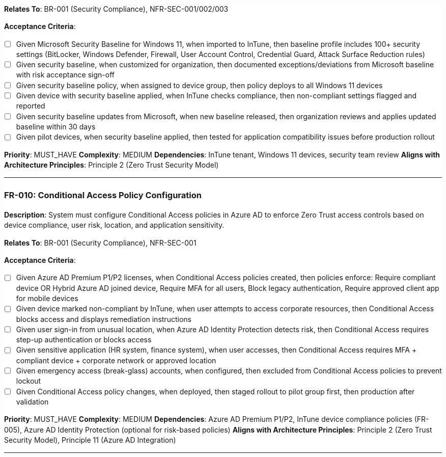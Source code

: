 **Relates To**: BR-001 (Security Compliance), NFR-SEC-001/002/003

**Acceptance Criteria**:
- [ ] Given Microsoft Security Baseline for Windows 11, when imported to InTune, then baseline profile includes 100+ security settings (BitLocker, Windows Defender, Firewall, User Account Control, Credential Guard, Attack Surface Reduction rules)
- [ ] Given security baseline, when customized for organization, then documented exceptions/deviations from Microsoft baseline with risk acceptance sign-off
- [ ] Given security baseline policy, when assigned to device group, then policy deploys to all Windows 11 devices
- [ ] Given device with security baseline applied, when InTune checks compliance, then non-compliant settings flagged and reported
- [ ] Given security baseline updates from Microsoft, when new baseline released, then organization reviews and applies updated baseline within 30 days
- [ ] Given pilot devices, when security baseline applied, then tested for application compatibility issues before production rollout

**Priority**: MUST_HAVE
**Complexity**: MEDIUM
**Dependencies**: InTune tenant, Windows 11 devices, security team review
**Aligns with Architecture Principles**: Principle 2 (Zero Trust Security Model)

---

### FR-010: Conditional Access Policy Configuration

**Description**: System must configure Conditional Access policies in Azure AD to enforce Zero Trust access controls based on device compliance, user risk, location, and application sensitivity.

**Relates To**: BR-001 (Security Compliance), NFR-SEC-001

**Acceptance Criteria**:
- [ ] Given Azure AD Premium P1/P2 licenses, when Conditional Access policies created, then policies enforce: Require compliant device OR Hybrid Azure AD joined device, Require MFA for all users, Block legacy authentication, Require approved client app for mobile devices
- [ ] Given device marked non-compliant by InTune, when user attempts to access corporate resources, then Conditional Access blocks access and displays remediation instructions
- [ ] Given user sign-in from unusual location, when Azure AD Identity Protection detects risk, then Conditional Access requires step-up authentication or blocks access
- [ ] Given sensitive application (HR system, finance system), when user accesses, then Conditional Access requires MFA + compliant device + corporate network or approved location
- [ ] Given emergency access (break-glass) accounts, when configured, then excluded from Conditional Access policies to prevent lockout
- [ ] Given Conditional Access policy changes, when deployed, then staged rollout to pilot group first, then production after validation

**Priority**: MUST_HAVE
**Complexity**: MEDIUM
**Dependencies**: Azure AD Premium P1/P2, InTune device compliance policies (FR-005), Azure AD Identity Protection (optional for risk-based policies)
**Aligns with Architecture Principles**: Principle 2 (Zero Trust Security Model), Principle 11 (Azure AD Integration)

---
